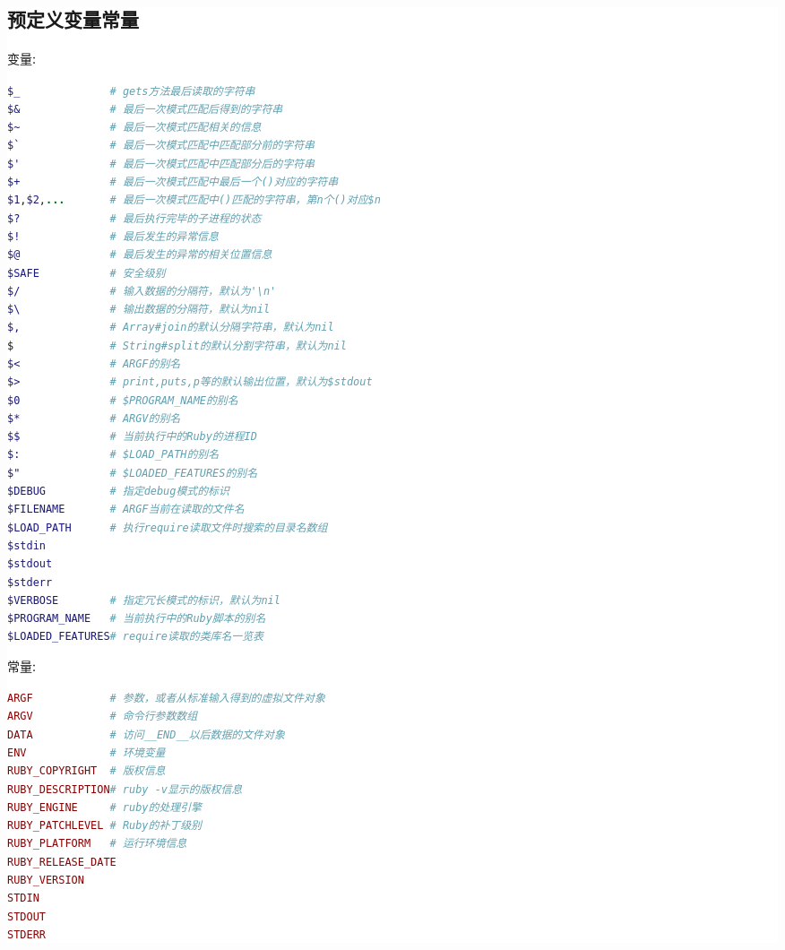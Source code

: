 
## 预定义变量常量

变量:

```ruby
$_              # gets方法最后读取的字符串
$&              # 最后一次模式匹配后得到的字符串
$~              # 最后一次模式匹配相关的信息
$`              # 最后一次模式匹配中匹配部分前的字符串
$'              # 最后一次模式匹配中匹配部分后的字符串
$+              # 最后一次模式匹配中最后一个()对应的字符串
$1,$2,...       # 最后一次模式匹配中()匹配的字符串，第n个()对应$n
$?              # 最后执行完毕的子进程的状态
$!              # 最后发生的异常信息
$@              # 最后发生的异常的相关位置信息
$SAFE           # 安全级别
$/              # 输入数据的分隔符，默认为'\n'
$\              # 输出数据的分隔符，默认为nil
$,              # Array#join的默认分隔字符串，默认为nil
$               # String#split的默认分割字符串，默认为nil
$<              # ARGF的别名
$>              # print,puts,p等的默认输出位置，默认为$stdout
$0              # $PROGRAM_NAME的别名
$*              # ARGV的别名
$$              # 当前执行中的Ruby的进程ID
$:              # $LOAD_PATH的别名
$"              # $LOADED_FEATURES的别名
$DEBUG          # 指定debug模式的标识
$FILENAME       # ARGF当前在读取的文件名
$LOAD_PATH      # 执行require读取文件时搜索的目录名数组
$stdin
$stdout
$stderr
$VERBOSE        # 指定冗长模式的标识，默认为nil
$PROGRAM_NAME   # 当前执行中的Ruby脚本的别名
$LOADED_FEATURES# require读取的类库名一览表
```

常量:

```ruby
ARGF            # 参数，或者从标准输入得到的虚拟文件对象
ARGV            # 命令行参数数组
DATA            # 访问__END__以后数据的文件对象
ENV             # 环境变量
RUBY_COPYRIGHT  # 版权信息
RUBY_DESCRIPTION# ruby -v显示的版权信息
RUBY_ENGINE     # ruby的处理引擎
RUBY_PATCHLEVEL # Ruby的补丁级别
RUBY_PLATFORM   # 运行环境信息
RUBY_RELEASE_DATE
RUBY_VERSION
STDIN
STDOUT
STDERR
```
